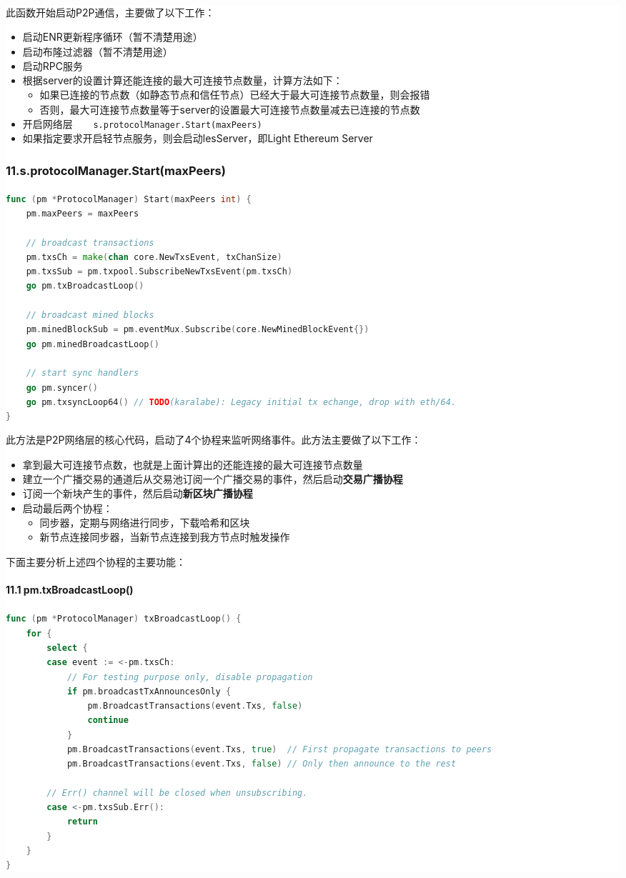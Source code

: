 此函数开始启动P2P通信，主要做了以下工作：

+ 启动ENR更新程序循环（暂不清楚用途）
+ 启动布隆过滤器（暂不清楚用途）
+ 启动RPC服务
+ 根据server的设置计算还能连接的最大可连接节点数量，计算方法如下：
  + 如果已连接的节点数（如静态节点和信任节点）已经大于最大可连接节点数量，则会报错
  + 否则，最大可连接节点数量等于server的设置最大可连接节点数量减去已连接的节点数
+ 开启网络层`	s.protocolManager.Start(maxPeers)`
+ 如果指定要求开启轻节点服务，则会启动lesServer，即Light Ethereum Server

### 11.s.protocolManager.Start(maxPeers)

```go
func (pm *ProtocolManager) Start(maxPeers int) {
	pm.maxPeers = maxPeers

	// broadcast transactions
	pm.txsCh = make(chan core.NewTxsEvent, txChanSize)
	pm.txsSub = pm.txpool.SubscribeNewTxsEvent(pm.txsCh)
	go pm.txBroadcastLoop()

	// broadcast mined blocks
	pm.minedBlockSub = pm.eventMux.Subscribe(core.NewMinedBlockEvent{})
	go pm.minedBroadcastLoop()

	// start sync handlers
	go pm.syncer()
	go pm.txsyncLoop64() // TODO(karalabe): Legacy initial tx echange, drop with eth/64.
}
```

此方法是P2P网络层的核心代码，启动了4个协程来监听网络事件。此方法主要做了以下工作：

+ 拿到最大可连接节点数，也就是上面计算出的还能连接的最大可连接节点数量
+ 建立一个广播交易的通道后从交易池订阅一个广播交易的事件，然后启动**交易广播协程**
+ 订阅一个新块产生的事件，然后启动**新区块广播协程**
+ 启动最后两个协程：
  + 同步器，定期与网络进行同步，下载哈希和区块
  + 新节点连接同步器，当新节点连接到我方节点时触发操作

下面主要分析上述四个协程的主要功能：

#### 11.1 pm.txBroadcastLoop()

```go
func (pm *ProtocolManager) txBroadcastLoop() {
	for {
		select {
		case event := <-pm.txsCh:
			// For testing purpose only, disable propagation
			if pm.broadcastTxAnnouncesOnly {
				pm.BroadcastTransactions(event.Txs, false)
				continue
			}
			pm.BroadcastTransactions(event.Txs, true)  // First propagate transactions to peers
			pm.BroadcastTransactions(event.Txs, false) // Only then announce to the rest

		// Err() channel will be closed when unsubscribing.
		case <-pm.txsSub.Err():
			return
		}
	}
}
```
